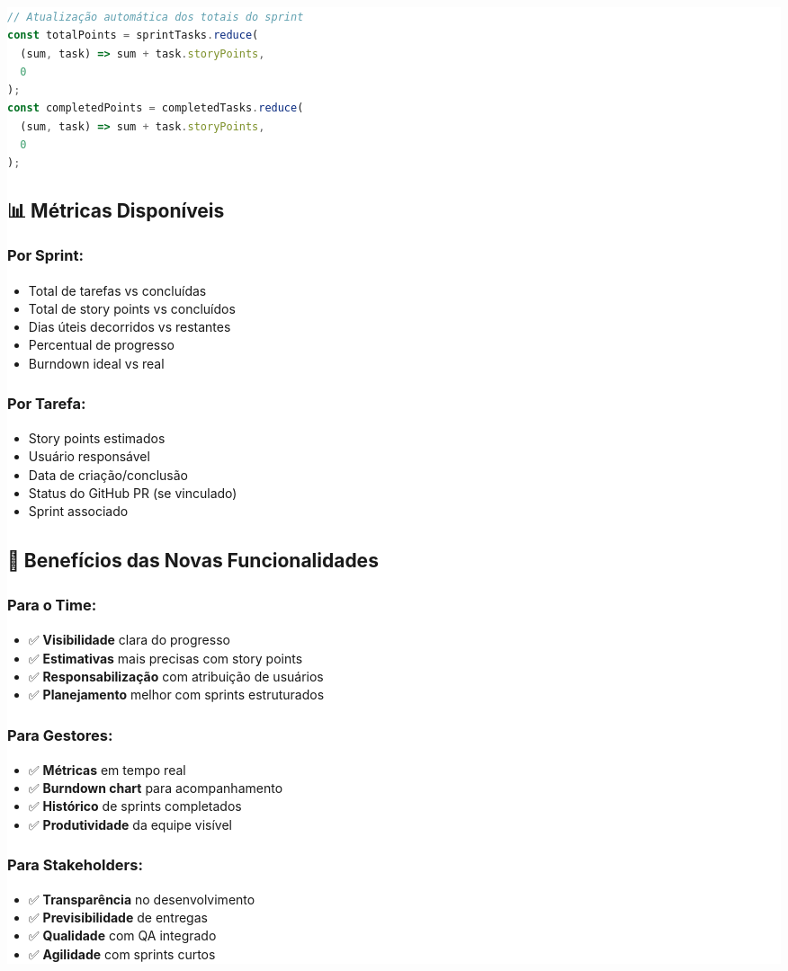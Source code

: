 ```typescript
// Atualização automática dos totais do sprint
const totalPoints = sprintTasks.reduce(
  (sum, task) => sum + task.storyPoints,
  0
);
const completedPoints = completedTasks.reduce(
  (sum, task) => sum + task.storyPoints,
  0
);
```

## 📊 **Métricas Disponíveis**

### **Por Sprint:**

- Total de tarefas vs concluídas
- Total de story points vs concluídos
- Dias úteis decorridos vs restantes
- Percentual de progresso
- Burndown ideal vs real

### **Por Tarefa:**

- Story points estimados
- Usuário responsável
- Data de criação/conclusão
- Status do GitHub PR (se vinculado)
- Sprint associado

## 🎯 **Benefícios das Novas Funcionalidades**

### **Para o Time:**

- ✅ **Visibilidade** clara do progresso
- ✅ **Estimativas** mais precisas com story points
- ✅ **Responsabilização** com atribuição de usuários
- ✅ **Planejamento** melhor com sprints estruturados

### **Para Gestores:**

- ✅ **Métricas** em tempo real
- ✅ **Burndown chart** para acompanhamento
- ✅ **Histórico** de sprints completados
- ✅ **Produtividade** da equipe visível

### **Para Stakeholders:**

- ✅ **Transparência** no desenvolvimento
- ✅ **Previsibilidade** de entregas
- ✅ **Qualidade** com QA integrado
- ✅ **Agilidade** com sprints curtos
